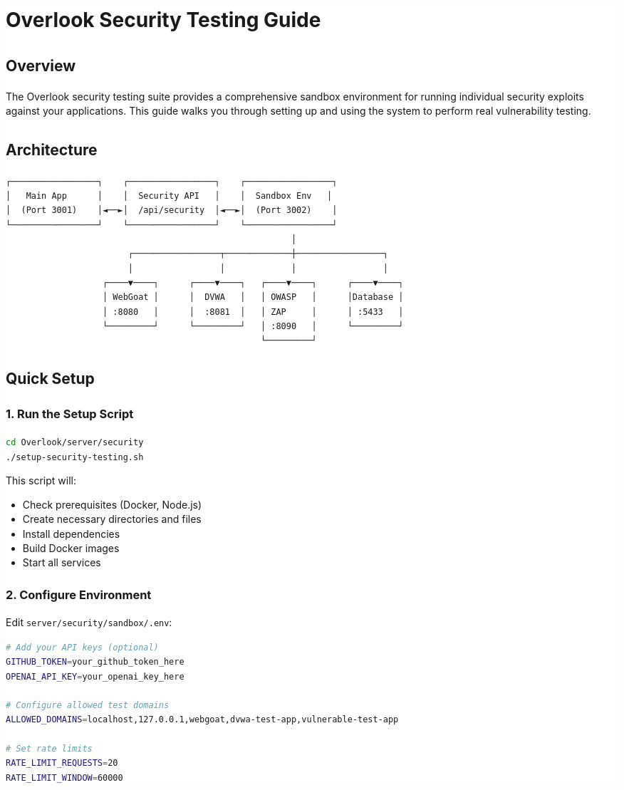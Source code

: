 # Overlook Security Testing Guide

## Overview

The Overlook security testing suite provides a comprehensive sandbox environment for running individual security exploits against your applications. This guide walks you through setting up and using the system to perform real vulnerability testing.

## Architecture

```
┌─────────────────┐    ┌─────────────────┐    ┌─────────────────┐
│   Main App      │    │  Security API   │    │  Sandbox Env   │
│  (Port 3001)    │◄──►│  /api/security  │◄──►│  (Port 3002)    │
└─────────────────┘    └─────────────────┘    └─────────────────┘
                                                        │
                        ┌─────────────────┬─────────────┼─────────────────┐
                        │                 │             │                 │
                   ┌────▼────┐      ┌────▼────┐   ┌────▼────┐      ┌────▼────┐
                   │ WebGoat │      │  DVWA   │   │ OWASP   │      │Database │
                   │ :8080   │      │  :8081  │   │ ZAP     │      │ :5433   │
                   └─────────┘      └─────────┘   │ :8090   │      └─────────┘
                                                  └─────────┘
```

## Quick Setup

### 1. Run the Setup Script

```bash
cd Overlook/server/security
./setup-security-testing.sh
```

This script will:
- Check prerequisites (Docker, Node.js)
- Create necessary directories and files
- Install dependencies
- Build Docker images
- Start all services

### 2. Configure Environment

Edit `server/security/sandbox/.env`:

```bash
# Add your API keys (optional)
GITHUB_TOKEN=your_github_token_here
OPENAI_API_KEY=your_openai_key_here

# Configure allowed test domains
ALLOWED_DOMAINS=localhost,127.0.0.1,webgoat,dvwa-test-app,vulnerable-test-app

# Set rate limits
RATE_LIMIT_REQUESTS=20
RATE_LIMIT_WINDOW=60000
```
